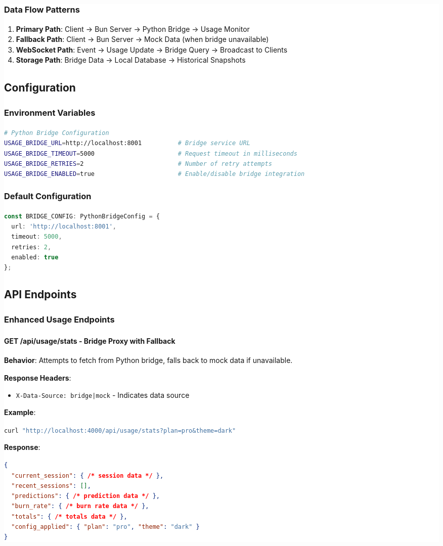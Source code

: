 ### Data Flow Patterns
1. **Primary Path**: Client → Bun Server → Python Bridge → Usage Monitor
2. **Fallback Path**: Client → Bun Server → Mock Data (when bridge unavailable)
3. **WebSocket Path**: Event → Usage Update → Bridge Query → Broadcast to Clients
4. **Storage Path**: Bridge Data → Local Database → Historical Snapshots

## Configuration

### Environment Variables
```bash
# Python Bridge Configuration
USAGE_BRIDGE_URL=http://localhost:8001          # Bridge service URL
USAGE_BRIDGE_TIMEOUT=5000                       # Request timeout in milliseconds
USAGE_BRIDGE_RETRIES=2                          # Number of retry attempts
USAGE_BRIDGE_ENABLED=true                       # Enable/disable bridge integration
```

### Default Configuration
```typescript
const BRIDGE_CONFIG: PythonBridgeConfig = {
  url: 'http://localhost:8001',
  timeout: 5000,
  retries: 2,
  enabled: true
};
```

## API Endpoints

### Enhanced Usage Endpoints

#### **GET /api/usage/stats** - Bridge Proxy with Fallback
**Behavior**: Attempts to fetch from Python bridge, falls back to mock data if unavailable.

**Response Headers**:
- `X-Data-Source: bridge|mock` - Indicates data source

**Example**:
```bash
curl "http://localhost:4000/api/usage/stats?plan=pro&theme=dark"
```

**Response**:
```json
{
  "current_session": { /* session data */ },
  "recent_sessions": [],
  "predictions": { /* prediction data */ },
  "burn_rate": { /* burn rate data */ },
  "totals": { /* totals data */ },
  "config_applied": { "plan": "pro", "theme": "dark" }
}
```
